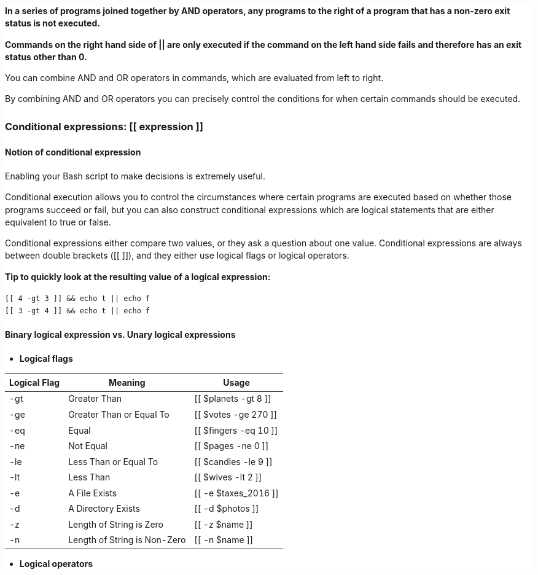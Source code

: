 **In a series of programs joined together by AND operators, any programs to the right of a program that has a non-zero exit status is not executed.**

**Commands on the right hand side of || are only executed if the command on the left hand side fails and therefore has an exit status other than 0.**

You can combine AND and OR operators in commands, which are evaluated from left to right.

By combining AND and OR operators you can precisely control the conditions for when certain commands should be executed.

### **Conditional expressions: \[\[ expression \]\]**

#### Notion of conditional expression

Enabling your Bash script to make decisions is extremely useful.

Conditional execution allows you to control the circumstances where certain programs are executed based on whether those programs succeed or fail, but you can also construct conditional expressions which are logical statements that are either equivalent to true or false.

Conditional expressions either compare two values, or they ask a question about one value. Conditional expressions are always between double brackets (\[\[ ]]), and they either use logical flags or logical operators.

**Tip to quickly look at the resulting value of a logical expression:**

    [[ 4 -gt 3 ]] && echo t || echo f
    [[ 3 -gt 4 ]] && echo t || echo f

#### Binary logical expression vs. Unary logical expressions

*   **Logical flags**

| Logical Flag | Meaning | Usage |
| -------------|---------|-------|
| \-gt | Greater Than | \[\[ $planets -gt 8 ]] |
| \-ge	| Greater Than or Equal To |	\[\[ $votes -ge 270 ]] |
| \-eq	| Equal | \[\[ $fingers -eq 10 ]] |
| \-ne	| Not Equal |	\[\[ $pages -ne 0 ]] |
| \-le	| Less Than or Equal To |	\[\[ $candles -le 9 ]] |
| \-lt	| Less Than |	\[\[ $wives -lt 2 ]] |
| \-e	| A File Exists |	\[\[ -e $taxes_2016 ]] |
| \-d	| A Directory Exists |	\[\[ -d $photos ]] |
| \-z	| Length of String is Zero |	\[\[ -z $name ]] |
| \-n	| Length of String is Non-Zero |	\[\[ -n $name ]] |

*   **Logical operators**
